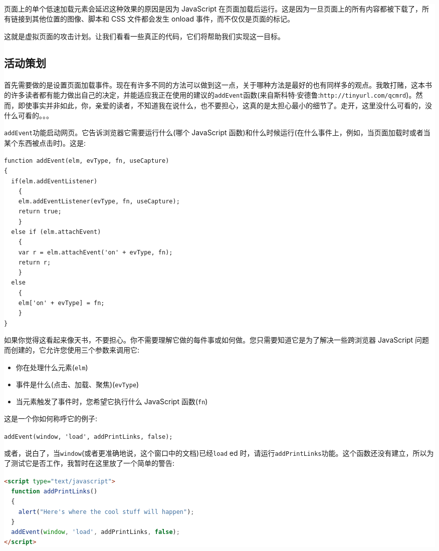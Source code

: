 页面上的单个低速加载元素会延迟这种效果的原因是因为 JavaScript 在页面加载后运行。这是因为一旦页面上的所有内容都被下载了，所有链接到其他位置的图像、脚本和 CSS 文件都会发生 onload 事件，而不仅仅是页面的标记。

这就是虚拟页面的攻击计划。让我们看看一些真正的代码，它们将帮助我们实现这一目标。

## 活动策划

首先需要做的是设置页面加载事件。现在有许多不同的方法可以做到这一点，关于哪种方法是最好的也有同样多的观点。我敢打赌，这本书的许多读者都有能力做出自己的决定，并能适应我正在使用的建议的`addEvent`函数(来自斯科特·安德鲁:`http://tinyurl.com/qcmrd`)。然而，即使事实并非如此，你，亲爱的读者，不知道我在说什么，也不要担心，这真的是太担心最小的细节了。走开，这里没什么可看的，没什么可看的。。。

`addEvent`功能启动网页。它告诉浏览器它需要运行什么(哪个 JavaScript 函数)和什么时候运行(在什么事件上，例如，当页面加载时或者当某个东西被点击时)。这是:

```html
function addEvent(elm, evType, fn, useCapture)
{
  if(elm.addEventListener)
    {
    elm.addEventListener(evType, fn, useCapture);
    return true;
    }
  else if (elm.attachEvent)
    {
    var r = elm.attachEvent('on' + evType, fn);
    return r;
    }
  else
    {
    elm['on' + evType] = fn;
    }
}
```

如果你觉得这看起来像天书，不要担心。你不需要理解它做的每件事或如何做。您只需要知道它是为了解决一些跨浏览器 JavaScript 问题而创建的，它允许您使用三个参数来调用它:

*   你在处理什么元素(`elm`)

*   事件是什么(点击、加载、聚焦)(`evType`)

*   当元素触发了事件时，您希望它执行什么 JavaScript 函数(`fn`)

这是一个你如何称呼它的例子:

```html
addEvent(window, 'load', addPrintLinks, false);
```

或者，说白了，当`window`(或者更准确地说，这个窗口中的文档)已经`load` ed 时，请运行`addPrintLinks`功能。这个函数还没有建立，所以为了测试它是否工作，我暂时在这里放了一个简单的警告:

```html
<script type="text/javascript">
  function addPrintLinks()
  {
    alert("Here's where the cool stuff will happen");
  }
  addEvent(window, 'load', addPrintLinks, false);
</script>
```
